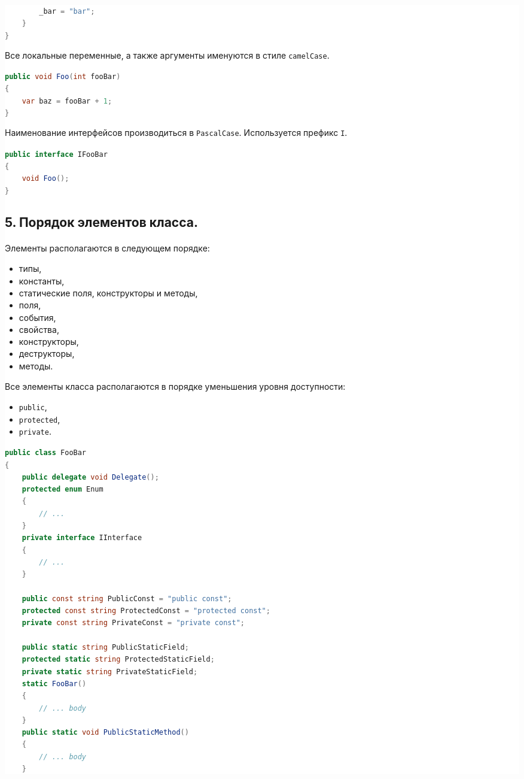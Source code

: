 ``` cs
        _bar = "bar";
    }
}
```
Все локальные переменные, а также аргументы именуются в стиле `camelCase`.
``` cs
public void Foo(int fooBar)
{
    var baz = fooBar + 1;
}
```
Наименование интерфейсов производиться в `PascalCase`. Используется префикс `I`.
``` cs
public interface IFooBar
{
    void Foo();
}
```

## 5.  Порядок элементов класса. 
Элементы располагаются в следующем порядке: 
-   типы,
-   константы,
-   статические поля, конструкторы и методы,
-   поля,
-   события,
-   свойства,
-   конструкторы,
-   деструкторы,
-   методы.

Все элементы класса располагаются в порядке уменьшения уровня доступности:
-   `public`,
-   `protected`,
-   `private`.

``` cs
public class FooBar
{
    public delegate void Delegate();
    protected enum Enum
    {
        // ...
    }
    private interface IInterface
    {
        // ...
    }

    public const string PublicConst = "public const";
    protected const string ProtectedConst = "protected const";
    private const string PrivateConst = "private const";

    public static string PublicStaticField;
    protected static string ProtectedStaticField;
    private static string PrivateStaticField;
    static FooBar()
    {
        // ... body
    }
    public static void PublicStaticMethod()
    {
        // ... body
    }
```